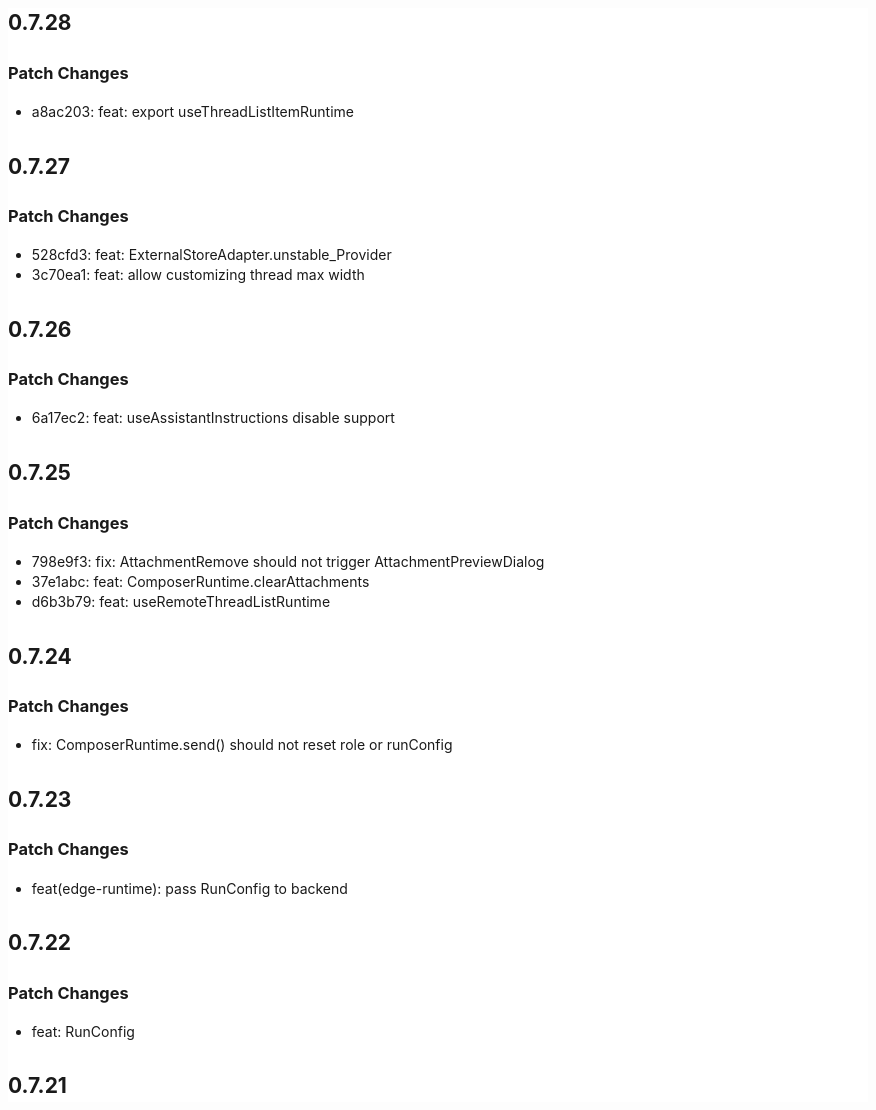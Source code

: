 ## 0.7.28

### Patch Changes

- a8ac203: feat: export useThreadListItemRuntime

## 0.7.27

### Patch Changes

- 528cfd3: feat: ExternalStoreAdapter.unstable_Provider
- 3c70ea1: feat: allow customizing thread max width

## 0.7.26

### Patch Changes

- 6a17ec2: feat: useAssistantInstructions disable support

## 0.7.25

### Patch Changes

- 798e9f3: fix: AttachmentRemove should not trigger AttachmentPreviewDialog
- 37e1abc: feat: ComposerRuntime.clearAttachments
- d6b3b79: feat: useRemoteThreadListRuntime

## 0.7.24

### Patch Changes

- fix: ComposerRuntime.send() should not reset role or runConfig

## 0.7.23

### Patch Changes

- feat(edge-runtime): pass RunConfig to backend

## 0.7.22

### Patch Changes

- feat: RunConfig

## 0.7.21
